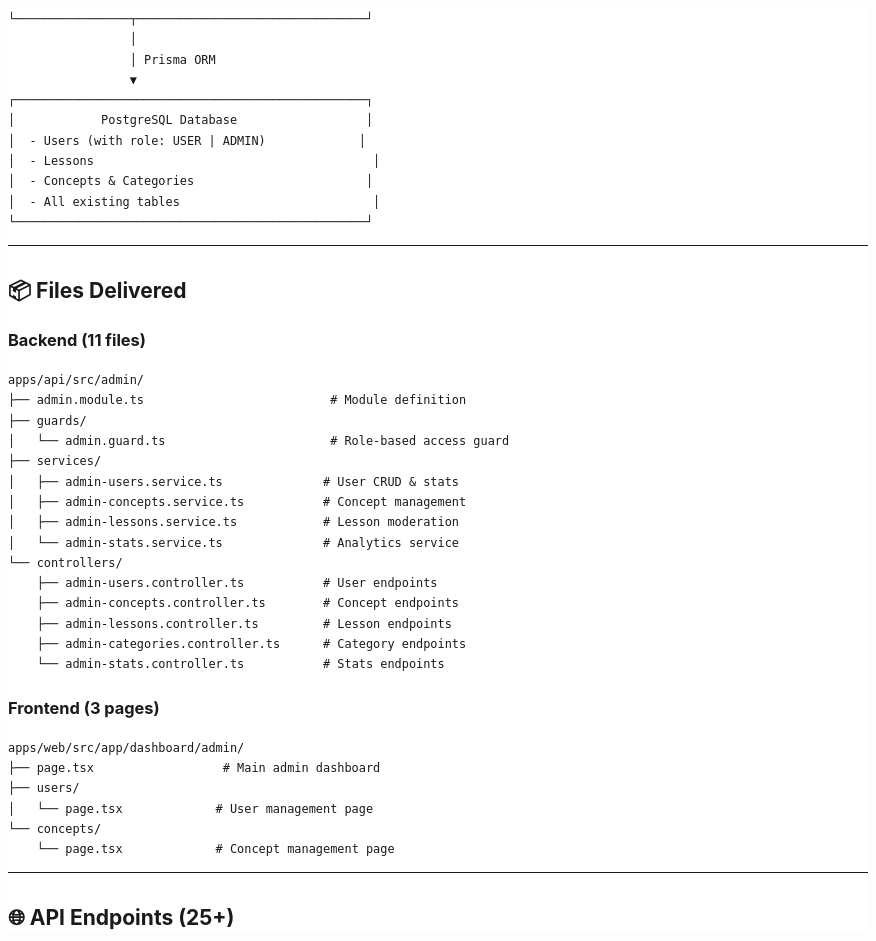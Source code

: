 ```
└────────────────┬────────────────────────────────┘
                 │
                 │ Prisma ORM
                 ▼
┌─────────────────────────────────────────────────┐
│            PostgreSQL Database                  │
│  - Users (with role: USER | ADMIN)             │
│  - Lessons                                       │
│  - Concepts & Categories                        │
│  - All existing tables                           │
└─────────────────────────────────────────────────┘
```

---

## 📦 Files Delivered

### Backend (11 files)

```
apps/api/src/admin/
├── admin.module.ts                          # Module definition
├── guards/
│   └── admin.guard.ts                       # Role-based access guard
├── services/
│   ├── admin-users.service.ts              # User CRUD & stats
│   ├── admin-concepts.service.ts           # Concept management
│   ├── admin-lessons.service.ts            # Lesson moderation
│   └── admin-stats.service.ts              # Analytics service
└── controllers/
    ├── admin-users.controller.ts           # User endpoints
    ├── admin-concepts.controller.ts        # Concept endpoints
    ├── admin-lessons.controller.ts         # Lesson endpoints
    ├── admin-categories.controller.ts      # Category endpoints
    └── admin-stats.controller.ts           # Stats endpoints
```

### Frontend (3 pages)

```
apps/web/src/app/dashboard/admin/
├── page.tsx                  # Main admin dashboard
├── users/
│   └── page.tsx             # User management page
└── concepts/
    └── page.tsx             # Concept management page
```

---

## 🌐 API Endpoints (25+)
